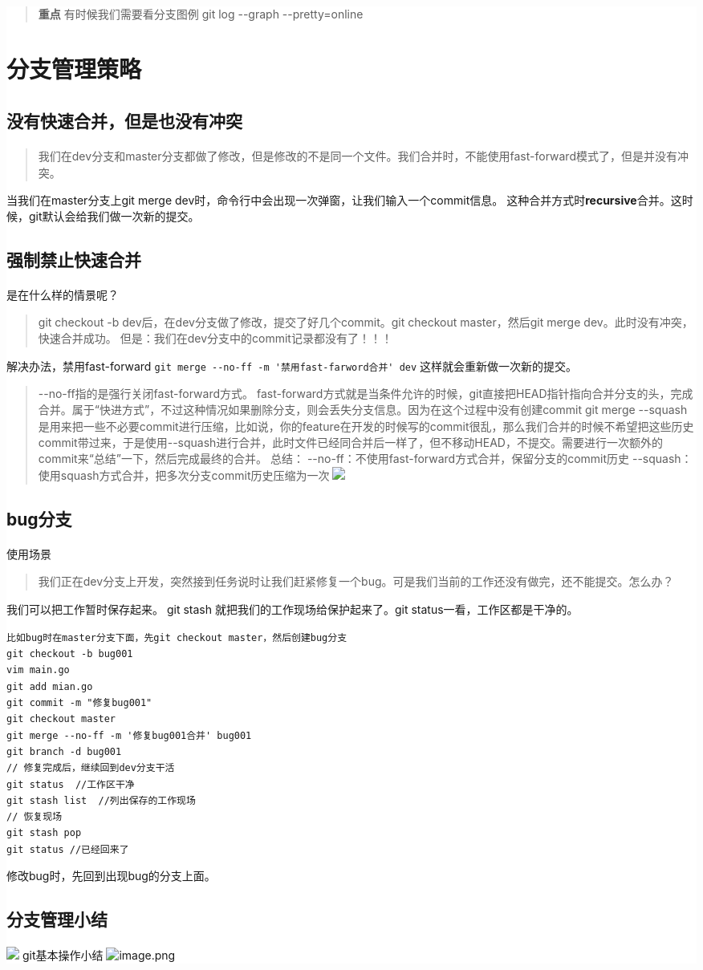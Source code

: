 > **重点**
有时候我们需要看分支图例
git log --graph --pretty=online

# 分支管理策略
## 没有快速合并，但是也没有冲突
> 我们在dev分支和master分支都做了修改，但是修改的不是同一个文件。我们合并时，不能使用fast-forward模式了，但是并没有冲突。

当我们在master分支上git merge dev时，命令行中会出现一次弹窗，让我们输入一个commit信息。
这种合并方式时**recursive**合并。这时候，git默认会给我们做一次新的提交。

## 强制禁止快速合并
是在什么样的情景呢？
> git checkout -b dev后，在dev分支做了修改，提交了好几个commit。git checkout master，然后git merge dev。此时没有冲突，快速合并成功。
但是：我们在dev分支中的commit记录都没有了！！！

解决办法，禁用fast-forward
`git merge --no-ff -m '禁用fast-farword合并' dev`
这样就会重新做一次新的提交。
>--no-ff指的是强行关闭fast-forward方式。
fast-forward方式就是当条件允许的时候，git直接把HEAD指针指向合并分支的头，完成合并。属于“快进方式”，不过这种情况如果删除分支，则会丢失分支信息。因为在这个过程中没有创建commit
git merge --squash 是用来把一些不必要commit进行压缩，比如说，你的feature在开发的时候写的commit很乱，那么我们合并的时候不希望把这些历史commit带过来，于是使用--squash进行合并，此时文件已经同合并后一样了，但不移动HEAD，不提交。需要进行一次额外的commit来“总结”一下，然后完成最终的合并。
总结：
--no-ff：不使用fast-forward方式合并，保留分支的commit历史
--squash：使用squash方式合并，把多次分支commit历史压缩为一次
![](https://upload-images.jianshu.io/upload_images/422094-dcb82122c86bd0d3.png?imageMogr2/auto-orient/strip%7CimageView2/2/w/1240)

## bug分支
使用场景
> 我们正在dev分支上开发，突然接到任务说时让我们赶紧修复一个bug。可是我们当前的工作还没有做完，还不能提交。怎么办？

我们可以把工作暂时保存起来。
git stash
就把我们的工作现场给保护起来了。git status一看，工作区都是干净的。
```
比如bug时在master分支下面，先git checkout master，然后创建bug分支
git checkout -b bug001
vim main.go
git add mian.go
git commit -m "修复bug001"
git checkout master
git merge --no-ff -m '修复bug001合并' bug001
git branch -d bug001
// 修复完成后，继续回到dev分支干活
git status  //工作区干净
git stash list  //列出保存的工作现场
// 恢复现场
git stash pop 
git status //已经回来了
```
修改bug时，先回到出现bug的分支上面。
## 分支管理小结
![](https://upload-images.jianshu.io/upload_images/422094-7bae2ea61cec4a30.png?imageMogr2/auto-orient/strip%7CimageView2/2/w/1240)
 git基本操作小结
![image.png](https://upload-images.jianshu.io/upload_images/422094-28d1479db1025f72.png?imageMogr2/auto-orient/strip%7CimageView2/2/w/1240)
